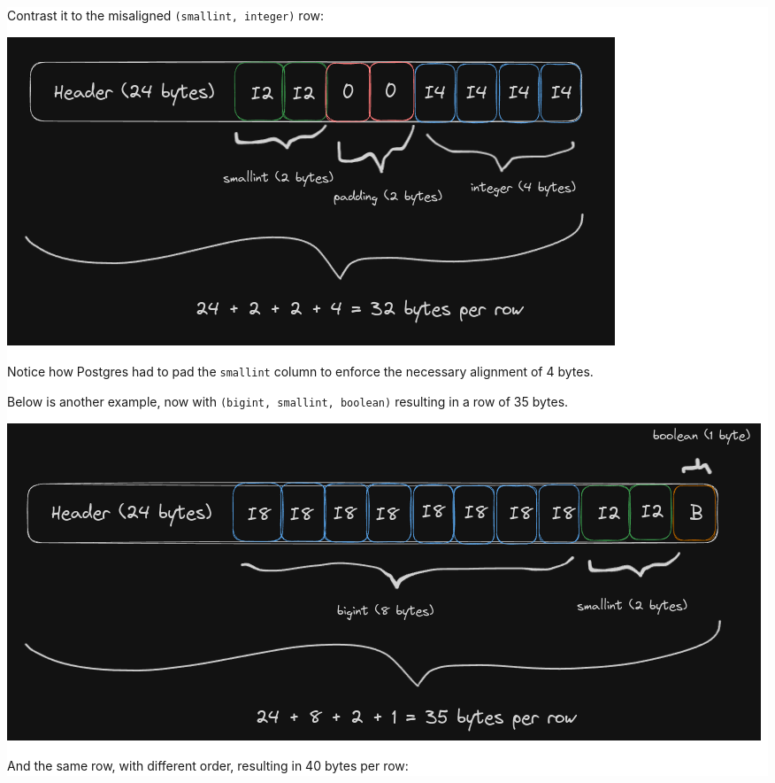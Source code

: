 Contrast it to the misaligned `(smallint, integer)` row:

![(smallint, integer) = 32 bytes per row](example_2.png)

Notice how Postgres had to pad the `smallint` column to enforce the necessary alignment of 4 bytes.

Below is another example, now with `(bigint, smallint, boolean)` resulting in a row of 35 bytes.

![(bigint, smallint, boolean) = 35 bytes per row](example_5.png)

And the same row, with different order, resulting in 40 bytes per row:
